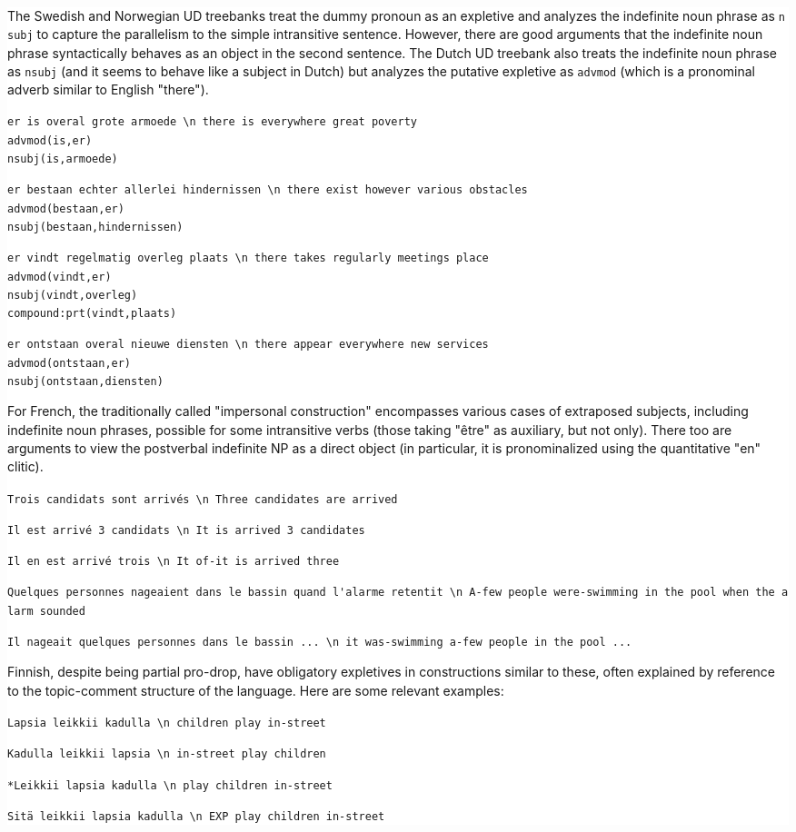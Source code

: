 The Swedish and Norwegian UD treebanks treat the dummy pronoun as an expletive and analyzes the indefinite noun phrase as `nsubj` to capture the parallelism to the simple intransitive sentence. However, there are good arguments that the indefinite noun phrase syntactically behaves as an object in the second sentence. The Dutch UD treebank also treats the indefinite noun phrase as `nsubj` (and it seems to behave like a subject in Dutch) but analyzes the putative expletive as `advmod` (which is a pronominal adverb similar to English "there"). 

~~~ sdparse
er is overal grote armoede \n there is everywhere great poverty
advmod(is,er)
nsubj(is,armoede)
~~~
~~~ sdparse
er bestaan echter allerlei hindernissen \n there exist however various obstacles
advmod(bestaan,er)
nsubj(bestaan,hindernissen)
~~~
~~~ sdparse
er vindt regelmatig overleg plaats \n there takes regularly meetings place
advmod(vindt,er)
nsubj(vindt,overleg)
compound:prt(vindt,plaats)
~~~
~~~ sdparse
er ontstaan overal nieuwe diensten \n there appear everywhere new services
advmod(ontstaan,er)
nsubj(ontstaan,diensten)
~~~

For French, the traditionally called "impersonal construction" encompasses various cases of extraposed subjects, including indefinite noun phrases, possible for some intransitive verbs (those taking "être" as auxiliary, but not only). There too are arguments to view the postverbal indefinite NP as a direct object (in particular, it is pronominalized using the quantitative "en" clitic). 

~~~ sdparse
Trois candidats sont arrivés \n Three candidates are arrived
~~~
~~~ sdparse
Il est arrivé 3 candidats \n It is arrived 3 candidates
~~~
~~~ sdparse
Il en est arrivé trois \n It of-it is arrived three
~~~


~~~ sdparse
Quelques personnes nageaient dans le bassin quand l'alarme retentit \n A-few people were-swimming in the pool when the alarm sounded
~~~
~~~ sdparse
Il nageait quelques personnes dans le bassin ... \n it was-swimming a-few people in the pool ...
~~~

Finnish, despite being partial pro-drop, have obligatory expletives in constructions similar to these, often explained by reference to the topic-comment structure of the language. Here are some relevant examples:

~~~ sdparse
Lapsia leikkii kadulla \n children play in-street
~~~
~~~ sdparse
Kadulla leikkii lapsia \n in-street play children
~~~
~~~ sdparse
*Leikkii lapsia kadulla \n play children in-street
~~~
~~~ sdparse
Sitä leikkii lapsia kadulla \n EXP play children in-street
~~~
